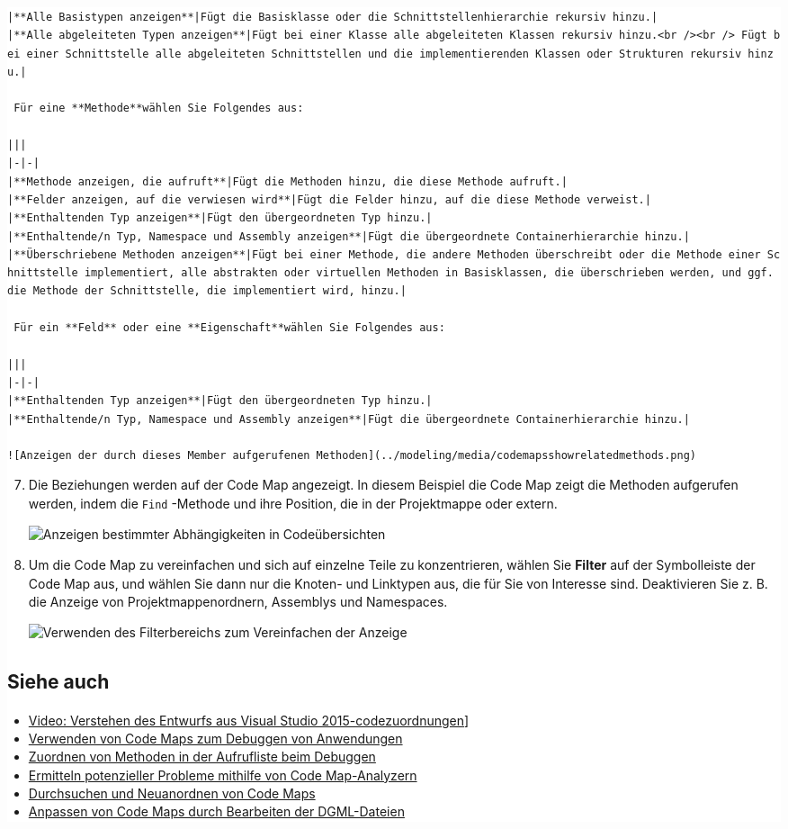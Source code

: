     |**Alle Basistypen anzeigen**|Fügt die Basisklasse oder die Schnittstellenhierarchie rekursiv hinzu.|
    |**Alle abgeleiteten Typen anzeigen**|Fügt bei einer Klasse alle abgeleiteten Klassen rekursiv hinzu.<br /><br /> Fügt bei einer Schnittstelle alle abgeleiteten Schnittstellen und die implementierenden Klassen oder Strukturen rekursiv hinzu.|

     Für eine **Methode**wählen Sie Folgendes aus:

    |||
    |-|-|
    |**Methode anzeigen, die aufruft**|Fügt die Methoden hinzu, die diese Methode aufruft.|
    |**Felder anzeigen, auf die verwiesen wird**|Fügt die Felder hinzu, auf die diese Methode verweist.|
    |**Enthaltenden Typ anzeigen**|Fügt den übergeordneten Typ hinzu.|
    |**Enthaltende/n Typ, Namespace und Assembly anzeigen**|Fügt die übergeordnete Containerhierarchie hinzu.|
    |**Überschriebene Methoden anzeigen**|Fügt bei einer Methode, die andere Methoden überschreibt oder die Methode einer Schnittstelle implementiert, alle abstrakten oder virtuellen Methoden in Basisklassen, die überschrieben werden, und ggf. die Methode der Schnittstelle, die implementiert wird, hinzu.|

     Für ein **Feld** oder eine **Eigenschaft**wählen Sie Folgendes aus:

    |||
    |-|-|
    |**Enthaltenden Typ anzeigen**|Fügt den übergeordneten Typ hinzu.|
    |**Enthaltende/n Typ, Namespace und Assembly anzeigen**|Fügt die übergeordnete Containerhierarchie hinzu.|

    ![Anzeigen der durch dieses Member aufgerufenen Methoden](../modeling/media/codemapsshowrelatedmethods.png)

7. Die Beziehungen werden auf der Code Map angezeigt. In diesem Beispiel die Code Map zeigt die Methoden aufgerufen werden, indem die `Find` -Methode und ihre Position, die in der Projektmappe oder extern.

   ![Anzeigen bestimmter Abhängigkeiten in Codeübersichten](../modeling/media/codemapsspecificdependenciesintro.png)

8. Um die Code Map zu vereinfachen und sich auf einzelne Teile zu konzentrieren, wählen Sie **Filter** auf der Symbolleiste der Code Map aus, und wählen Sie dann nur die Knoten- und Linktypen aus, die für Sie von Interesse sind. Deaktivieren Sie z. B. die Anzeige von Projektmappenordnern, Assemblys und Namespaces.

   ![Verwenden des Filterbereichs zum Vereinfachen der Anzeige](../modeling/media/almcodemapfilterpane.png)

## <a name="see-also"></a>Siehe auch

- [Video: Verstehen des Entwurfs aus Visual Studio 2015-codezuordnungen](https://channel9.msdn.com/Events/Visual-Studio/Connect-event-2015/502)]
- [Verwenden von Code Maps zum Debuggen von Anwendungen](../modeling/use-code-maps-to-debug-your-applications.md)
- [Zuordnen von Methoden in der Aufrufliste beim Debuggen](../debugger/map-methods-on-the-call-stack-while-debugging-in-visual-studio.md)
- [Ermitteln potenzieller Probleme mithilfe von Code Map-Analyzern](../modeling/find-potential-problems-using-code-map-analyzers.md)
- [Durchsuchen und Neuanordnen von Code Maps](../modeling/browse-and-rearrange-code-maps.md)
- [Anpassen von Code Maps durch Bearbeiten der DGML-Dateien](../modeling/customize-code-maps-by-editing-the-dgml-files.md)
